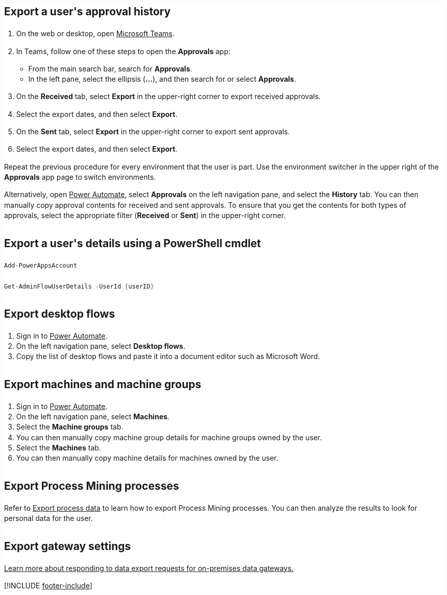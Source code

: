 ## Export a user's approval history

1. On the web or desktop, open [Microsoft Teams](https://teams.microsoft.com).
1. In Teams, follow one of these steps to open the **Approvals** app:

    - From the main search bar, search for **Approvals**. 
    - In the left pane, select the ellipsis (**&hellip;**), and then search for or select **Approvals**.

1. On the **Received** tab, select **Export** in the upper-right corner to export received approvals.
1. Select the export dates, and then select **Export**.
1. On the **Sent** tab, select **Export** in the upper-right corner to export sent approvals.
1. Select the export dates, and then select **Export**.

Repeat the previous procedure for every environment that the user is part. Use the environment switcher in the upper right of the **Approvals** app page to  switch environments.

Alternatively, open [Power Automate](https://make.powerautomate.com), select **Approvals** on the left navigation pane, and select the **History** tab. You can then manually copy approval contents for received and sent approvals. To ensure that you get the contents for both types of approvals, select the appropriate filter (**Received** or **Sent**) in the upper-right corner.

## Export a user's details using a PowerShell cmdlet

```PowerShell
Add-PowerAppsAccount

Get-AdminFlowUserDetails -UserId {userID}
```

## Export desktop flows

1. Sign in to [Power Automate](https://make.powerautomate.com/).
1. On the left navigation pane, select **Desktop flows**.
1. Copy the list of desktop flows and paste it into a document editor such as Microsoft Word.

## Export machines and machine groups

1. Sign in to [Power Automate](https://make.powerautomate.com/).
1. On the left navigation pane, select **Machines**.
1. Select the **Machine groups** tab.
1. You can then manually copy machine group details for machine groups owned by the user.
1. Select the **Machines** tab.
1. You can then manually copy machine details for machines owned by the user.

## Export Process Mining processes

Refer to [Export process data](./minit/export.md) to learn how to export Process Mining processes. You can then analyze the results to look for personal data for the user.

## Export gateway settings

[Learn more about responding to data export requests for on-premises data gateways.](/power-bi/service-gateway-onprem#tenant-level-administration)

[!INCLUDE [footer-include](includes/footer-banner.md)]
